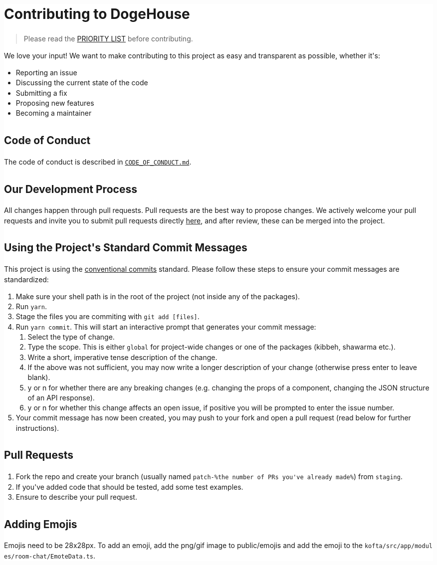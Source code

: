 # Contributing to DogeHouse
> Please read the [PRIORITY LIST](https://github.com/benawad/dogehouse/issues/1969) before contributing.

We love your input! We want to make contributing to this project as easy and transparent as possible, whether it's:
- Reporting an issue
- Discussing the current state of the code
- Submitting a fix
- Proposing new features
- Becoming a maintainer

## Code of Conduct
The code of conduct is described in [`CODE_OF_CONDUCT.md`](CODE_OF_CONDUCT.md).

## Our Development Process
All changes happen through pull requests. Pull requests are the best way to propose changes. We actively welcome your pull requests and invite you to submit pull requests directly [here](https://github.com/benawad/dogehouse/pulls), and after review, these can be merged into the project.

## Using the Project's Standard Commit Messages
This project is using the [conventional commits](https://www.conventionalcommits.org/en/v1.0.0-beta.2/) standard. Please follow these steps to ensure your
commit messages are standardized:
1. Make sure your shell path is in the root of the project (not inside any of the packages).
2. Run `yarn`.
3. Stage the files you are commiting with `git add [files]`.
4. Run `yarn commit`. This will start an interactive prompt that generates your commit message:
    1. Select the type of change.
    2. Type the scope. This is either `global` for project-wide changes or one of the packages (kibbeh, shawarma etc.).
    3. Write a short, imperative tense description of the change.
    4. If the above was not sufficient, you may now write a longer description of your change (otherwise press enter to leave blank).
    5. y or n for whether there are any breaking changes (e.g. changing the props of a component, changing the JSON structure of an API response).
    6. y or n for whether this change affects an open issue, if positive you will be prompted to enter the issue number.
5. Your commit message has now been created, you may push to your fork and open a pull request (read below for further instructions).

## Pull Requests
1. Fork the repo and create your branch (usually named `patch-%the number of PRs you've already made%`) from `staging`.
2. If you've added code that should be tested, add some test examples.
3. Ensure to describe your pull request.

## Adding Emojis
Emojis need to be 28x28px. To add an emoji, add the png/gif image to public/emojis and add the emoji to the `kofta/src/app/modules/room-chat/EmoteData.ts`.

